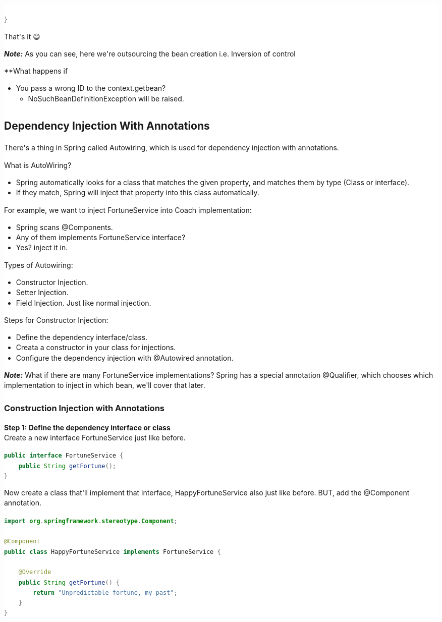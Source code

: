 ```Java

}
```

That's it :smile: <br />

***Note:*** As you can see, here we're outsourcing the bean creation i.e. Inversion of control

**What happens if
- You pass a wrong ID to the context.getbean?
	- NoSuchBeanDefinitionException will be raised.

## Dependency Injection With Annotations
There's a thing in Spring called Autowiring, which is used for dependency injection with annotations.

What is AutoWiring?
- Spring automatically looks for a class that matches the given property, and matches them by type (Class or interface).
- If they match, Spring will inject that property into this class automatically.

For example, we want to inject FortuneService into Coach implementation:
- Spring scans @Components.
- Any of them implements FortuneService interface?
- Yes? inject it in.

Types of Autowiring:
- Constructor Injection.
- Setter Injection.
- Field Injection.
Just like normal injection.

Steps for Constructor Injection:
- Define the dependency interface/class.
- Creata a constructor in your class for injections.
- Configure the dependency injection with @Autowired annotation.

***Note:*** What if there are many FortuneService implementations?
Spring has a special annotation @Qualifier, which chooses which implementation to inject in which bean, we'll cover that later.

### Construction Injection with Annotations
**Step 1: Define the dependency interface or class**<br/>
Create a new interface FortuneService just like before.
``` Java
public interface FortuneService {
	public String getFortune();
}
```
Now create a class that'll implement that interface, HappyFortuneService also just like before.
BUT, add the @Component annotation.
``` Java
import org.springframework.stereotype.Component;

@Component
public class HappyFortuneService implements FortuneService {

	@Override
	public String getFortune() {
		return "Unpredictable fortune, my past";
	}
}
```
